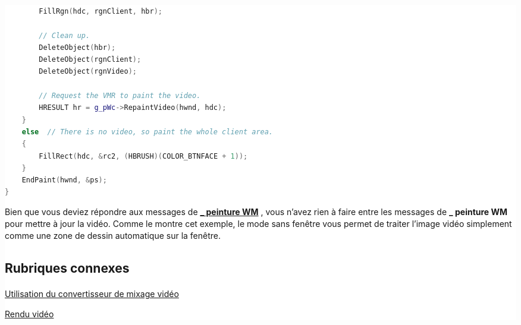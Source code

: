 ```C++
        FillRgn(hdc, rgnClient, hbr); 

        // Clean up.
        DeleteObject(hbr); 
        DeleteObject(rgnClient); 
        DeleteObject(rgnVideo); 

        // Request the VMR to paint the video.
        HRESULT hr = g_pWc->RepaintVideo(hwnd, hdc);  
    } 
    else  // There is no video, so paint the whole client area. 
    { 
        FillRect(hdc, &rc2, (HBRUSH)(COLOR_BTNFACE + 1)); 
    } 
    EndPaint(hwnd, &ps); 
} 
```



Bien que vous deviez répondre aux messages de [**\_ peinture WM**](../gdi/wm-paint.md) , vous n’avez rien à faire entre les messages de **\_ peinture WM** pour mettre à jour la vidéo. Comme le montre cet exemple, le mode sans fenêtre vous permet de traiter l’image vidéo simplement comme une zone de dessin automatique sur la fenêtre.

## <a name="related-topics"></a>Rubriques connexes

<dl> <dt>

[Utilisation du convertisseur de mixage vidéo](using-the-video-mixing-renderer.md)
</dt> <dt>

[Rendu vidéo](video-rendering.md)
</dt> </dl>

 

 

